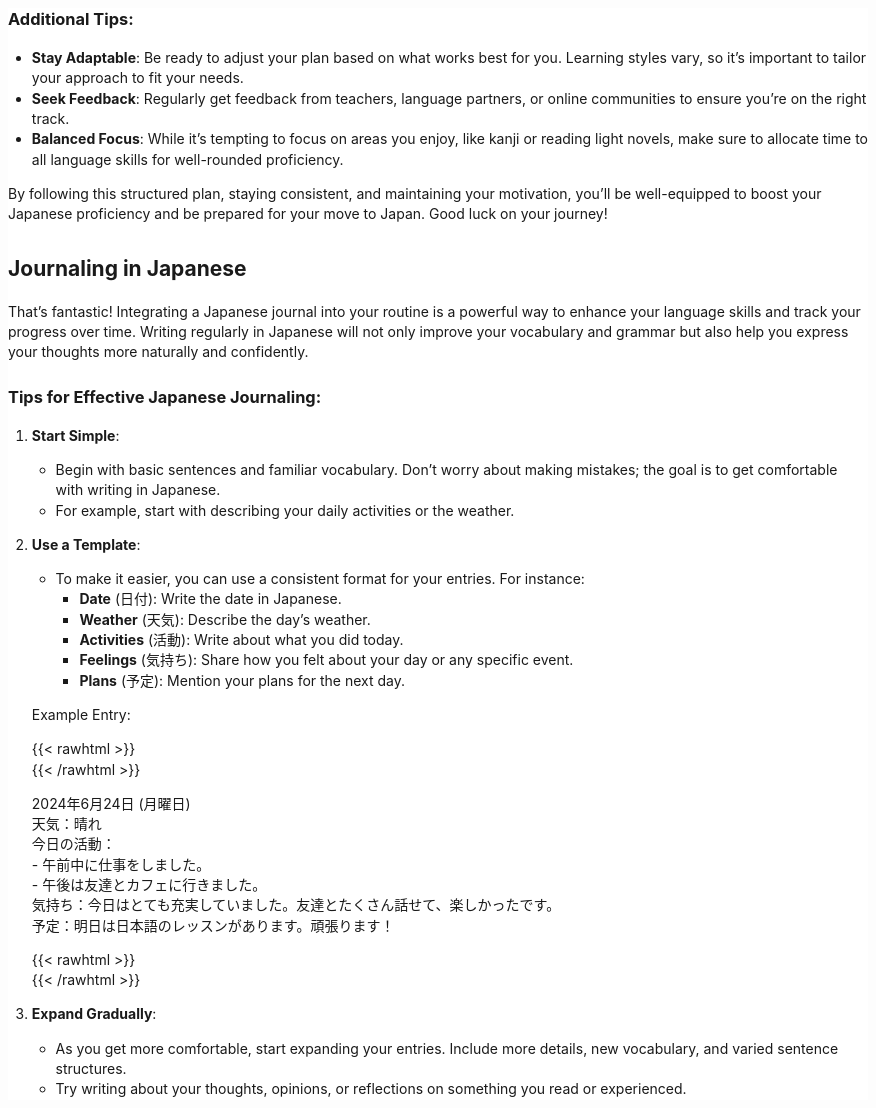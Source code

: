 ### Additional Tips:

- **Stay Adaptable**: Be ready to adjust your plan based on what works best for you. Learning styles vary, so it’s important to tailor your approach to fit your needs.
- **Seek Feedback**: Regularly get feedback from teachers, language partners, or online communities to ensure you’re on the right track.
- **Balanced Focus**: While it’s tempting to focus on areas you enjoy, like kanji or reading light novels, make sure to allocate time to all language skills for well-rounded proficiency.

By following this structured plan, staying consistent, and maintaining your motivation, you’ll be well-equipped to boost your Japanese proficiency and be prepared for your move to Japan. Good luck on your journey!

## Journaling in Japanese

That’s fantastic! Integrating a Japanese journal into your routine is a powerful way to enhance your language skills and track your progress over time. Writing regularly in Japanese will not only improve your vocabulary and grammar but also help you express your thoughts more naturally and confidently.

### Tips for Effective Japanese Journaling:

1. **Start Simple**:
   - Begin with basic sentences and familiar vocabulary. Don’t worry about making mistakes; the goal is to get comfortable with writing in Japanese.
   - For example, start with describing your daily activities or the weather.

2. **Use a Template**:
   - To make it easier, you can use a consistent format for your entries. For instance:
     - **Date** (日付): Write the date in Japanese.
     - **Weather** (天気): Describe the day’s weather.
     - **Activities** (活動): Write about what you did today.
     - **Feelings** (気持ち): Share how you felt about your day or any specific event.
     - **Plans** (予定): Mention your plans for the next day.

   Example Entry:

   {{< rawhtml >}}
   <br/>
   {{< /rawhtml >}}

   2024年6月24日 (月曜日)  
   天気：晴れ  
   今日の活動：   
   \- 午前中に仕事をしました。  
   \- 午後は友達とカフェに行きました。  
   気持ち：今日はとても充実していました。友達とたくさん話せて、楽しかったです。  
   予定：明日は日本語のレッスンがあります。頑張ります！  
   
   {{< rawhtml >}}
   <br/>
   {{< /rawhtml >}}

3. **Expand Gradually**:
   - As you get more comfortable, start expanding your entries. Include more details, new vocabulary, and varied sentence structures.
   - Try writing about your thoughts, opinions, or reflections on something you read or experienced.
